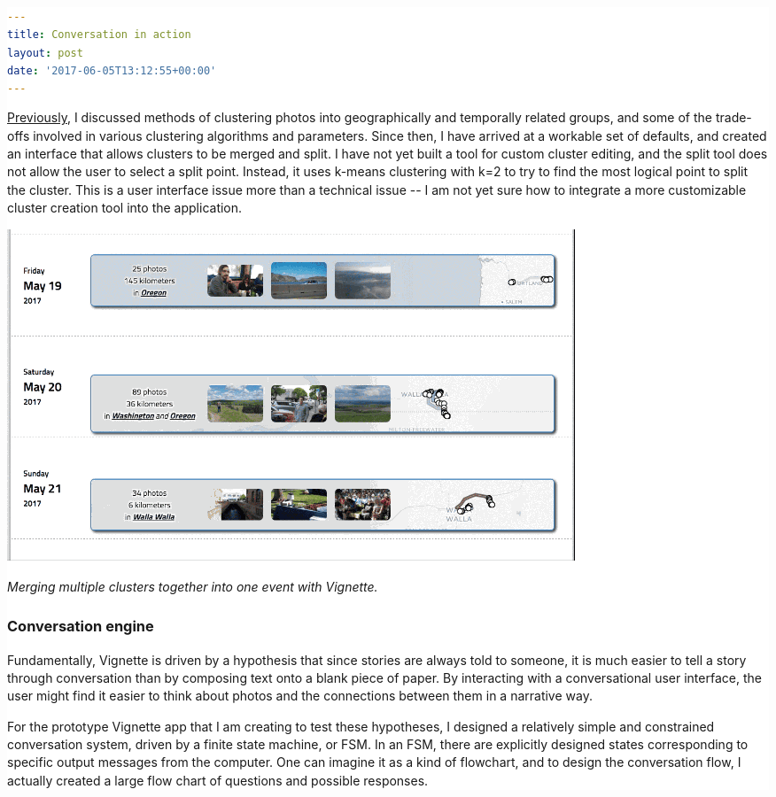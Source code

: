 ```yaml
---
title: Conversation in action
layout: post
date: '2017-06-05T13:12:55+00:00'
---
```



[Previously](http://vignette.cool/2017/01/25/tools-for-working-with-images.html), I discussed methods of clustering photos into geographically and temporally related groups, and some of the trade-offs involved in various clustering algorithms and parameters. Since then, I have arrived at a workable set of defaults, and created an interface that allows clusters to be merged and split. I have not yet built a tool for custom cluster editing, and the split tool does not allow the user to select a split point. Instead, it uses k-means clustering with k=2 to try to find the most logical point to split the cluster. This is a user interface issue more than a technical issue -- I am not yet sure how to integrate a more customizable cluster creation tool into the application.

![](/uploads/2017/06/05/cluster_merging-1.gif)

*Merging multiple clusters together into one event with Vignette.*

### Conversation engine

Fundamentally, Vignette is driven by a hypothesis that since stories are always told to someone, it is much easier to tell a story through conversation than by composing text onto a blank piece of paper. By interacting with a conversational user interface, the user might find it easier to think about photos and the connections between them in a narrative way.

For the prototype Vignette app that I am creating to test these hypotheses, I designed a relatively simple and constrained conversation system, driven by a finite state machine, or FSM. In an FSM, there are explicitly designed states corresponding to specific output messages from the computer. One can imagine it as a kind of flowchart, and to design the conversation flow, I actually created a large flow chart of questions and possible responses.
